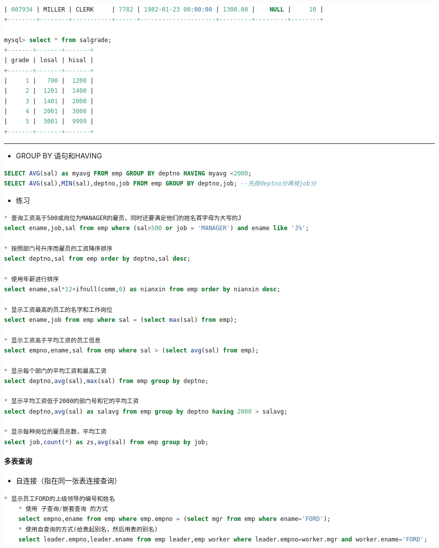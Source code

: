 ```sql
| 007934 | MILLER | CLERK     | 7782 | 1982-01-23 00:00:00 | 1300.00 |    NULL |     10 |
+--------+--------+-----------+------+---------------------+---------+---------+--------+

mysql> select * from salgrade;
+-------+-------+-------+
| grade | losal | hisal |
+-------+-------+-------+
|     1 |   700 |  1200 |
|     2 |  1201 |  1400 |
|     3 |  1401 |  2000 |
|     4 |  2001 |  3000 |
|     5 |  3001 |  9999 |
+-------+-------+-------+
```
--------------------------------------------

* GROUP BY 语句和HAVING
```sql
SELECT AVG(sal) as myavg FROM emp GROUP BY deptno HAVING myavg <2000;  
SELECT AVG(sal),MIN(sal),deptno,job FROM emp GROUP BY deptno,job; --先按deptno分再按job分
```
* 练习
```sql
* 查询工资高于500或岗位为MANAGER的雇员，同时还要满足他们的姓名首字母为大写的J
select ename,job,sal from emp where (sal>500 or job = 'MANAGER') and ename like 'J%';

* 按照部门号升序而雇员的工资降序排序
select deptno,sal from emp order by deptno,sal desc;

* 使用年薪进行排序
select ename,sal*12+ifnull(comm,0) as nianxin from emp order by nianxin desc;

* 显示工资最高的员工的名字和工作岗位
select ename,job from emp where sal = (select max(sal) from emp);

* 显示工资高于平均工资的员工信息
select empno,ename,sal from emp where sal > (select avg(sal) from emp); 

* 显示每个部门的平均工资和最高工资
select deptno,avg(sal),max(sal) from emp group by deptno;

* 显示平均工资低于2000的部门号和它的平均工资
select deptno,avg(sal) as salavg from emp group by deptno having 2000 > salavg; 

* 显示每种岗位的雇员总数，平均工资
select job,count(*) as zs,avg(sal) from emp group by job;

```

#### 多表查询
* 自连接（指在同一张表连接查询）
```sql
* 显示员工FORD的上级领导的编号和姓名
    * 使用 子查询/嵌套查询 的方式
    select empno,ename from emp where emp.empno = (select mgr from emp where ename='FORD');
    * 使用自查询的方式(给表起别名，然后用表的别名)
    select leader.empno,leader.ename from emp leader,emp worker where leader.empno=worker.mgr and worker.ename='FORD';
```
